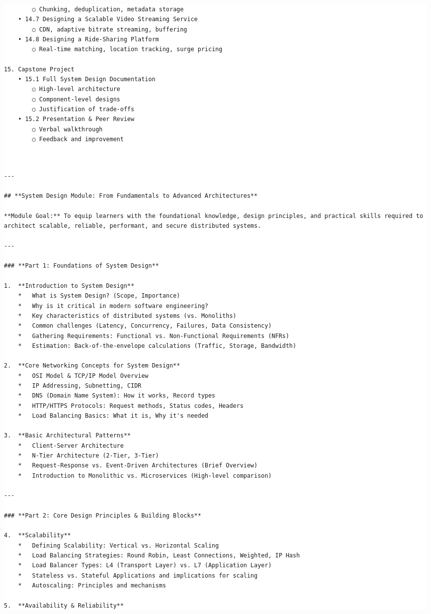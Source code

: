 ```
		○ Chunking, deduplication, metadata storage
	• 14.7 Designing a Scalable Video Streaming Service
		○ CDN, adaptive bitrate streaming, buffering
	• 14.8 Designing a Ride-Sharing Platform
		○ Real-time matching, location tracking, surge pricing

15. Capstone Project
	• 15.1 Full System Design Documentation
		○ High-level architecture
		○ Component-level designs
		○ Justification of trade-offs
	• 15.2 Presentation & Peer Review
		○ Verbal walkthrough
		○ Feedback and improvement

```

```


---

## **System Design Module: From Fundamentals to Advanced Architectures**

**Module Goal:** To equip learners with the foundational knowledge, design principles, and practical skills required to architect scalable, reliable, performant, and secure distributed systems.

---

### **Part 1: Foundations of System Design**

1.  **Introduction to System Design**
    *   What is System Design? (Scope, Importance)
    *   Why is it critical in modern software engineering?
    *   Key characteristics of distributed systems (vs. Monoliths)
    *   Common challenges (Latency, Concurrency, Failures, Data Consistency)
    *   Gathering Requirements: Functional vs. Non-Functional Requirements (NFRs)
    *   Estimation: Back-of-the-envelope calculations (Traffic, Storage, Bandwidth)

2.  **Core Networking Concepts for System Design**
    *   OSI Model & TCP/IP Model Overview
    *   IP Addressing, Subnetting, CIDR
    *   DNS (Domain Name System): How it works, Record types
    *   HTTP/HTTPS Protocols: Request methods, Status codes, Headers
    *   Load Balancing Basics: What it is, Why it's needed

3.  **Basic Architectural Patterns**
    *   Client-Server Architecture
    *   N-Tier Architecture (2-Tier, 3-Tier)
    *   Request-Response vs. Event-Driven Architectures (Brief Overview)
    *   Introduction to Monolithic vs. Microservices (High-level comparison)

---

### **Part 2: Core Design Principles & Building Blocks**

4.  **Scalability**
    *   Defining Scalability: Vertical vs. Horizontal Scaling
    *   Load Balancing Strategies: Round Robin, Least Connections, Weighted, IP Hash
    *   Load Balancer Types: L4 (Transport Layer) vs. L7 (Application Layer)
    *   Stateless vs. Stateful Applications and implications for scaling
    *   Autoscaling: Principles and mechanisms

5.  **Availability & Reliability**
```